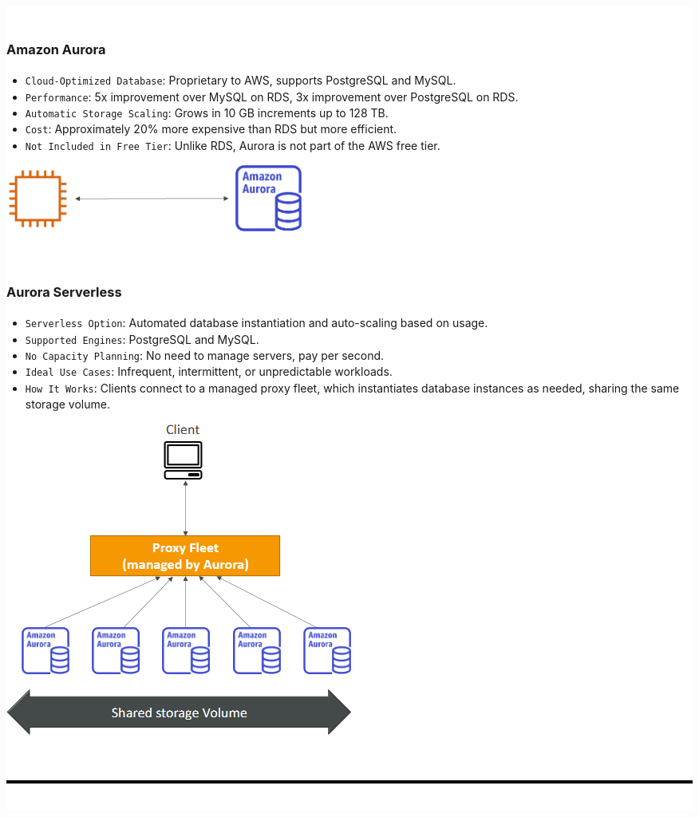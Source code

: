 <br>

### Amazon Aurora
* `Cloud-Optimized Database`: Proprietary to AWS, supports PostgreSQL and MySQL.
* `Performance`: 5x improvement over MySQL on RDS, 3x improvement over PostgreSQL on RDS.
* `Automatic Storage Scaling`: Grows in 10 GB increments up to 128 TB.
* `Cost`: Approximately 20% more expensive than RDS but more efficient.
* `Not Included in Free Tier`: Unlike RDS, Aurora is not part of the AWS free tier.

![alt text](./images/image-88.png)

<br>

### Aurora Serverless
* `Serverless Option`: Automated database instantiation and auto-scaling based on usage.
* `Supported Engines`: PostgreSQL and MySQL.
* `No Capacity Planning`: No need to manage servers, pay per second.
* `Ideal Use Cases`: Infrequent, intermittent, or unpredictable workloads.
* `How It Works`: Clients connect to a managed proxy fleet, which instantiates database instances as needed, sharing the same storage volume.

![alt text](./images/image-89.png)

<br>

<hr style="height:4px;background:black">

<br>
